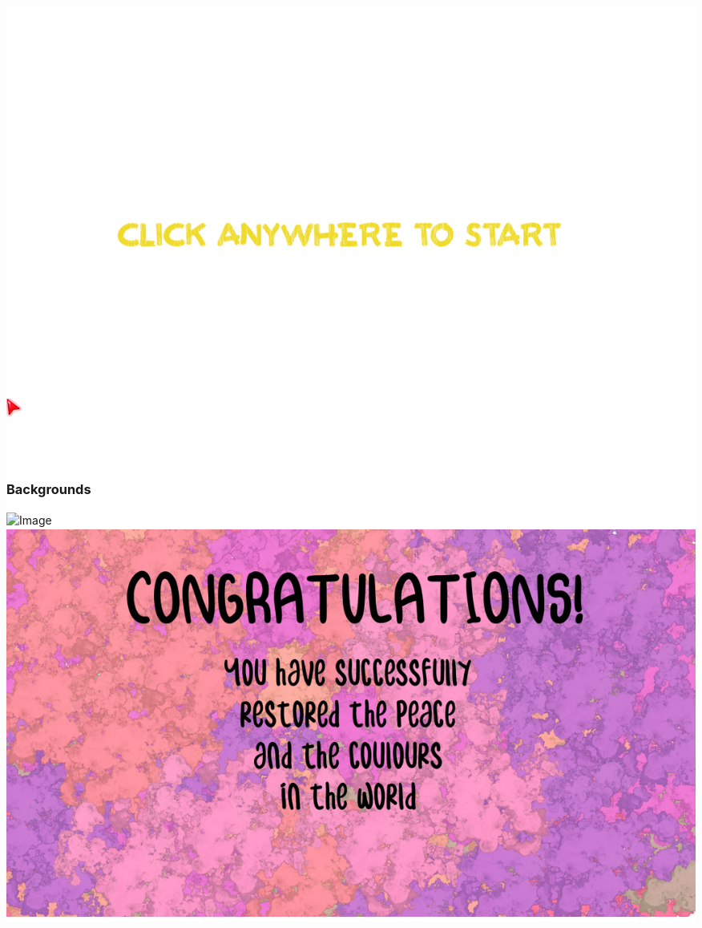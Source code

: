 ![Image](https://github.com/Needlesslord/BrainDeadStudios/blob/master/PaintWars/Project_II_Game/Game/textures/UI/Logo_Start.png)
![Image](https://github.com/Needlesslord/BrainDeadStudios/blob/master/PaintWars/Project_II_Game/Game/textures/cursor3.png)

### Backgrounds
![Image](https://github.com/Needlesslord/BrainDeadStudios/tree/master/PaintWars/Project_II_Game/Game/textures/UI/background.png)
![Image](https://github.com/Needlesslord/BrainDeadStudios/blob/master/PaintWars/Project_II_Game/Game/textures/UI/Win_Screen.png)